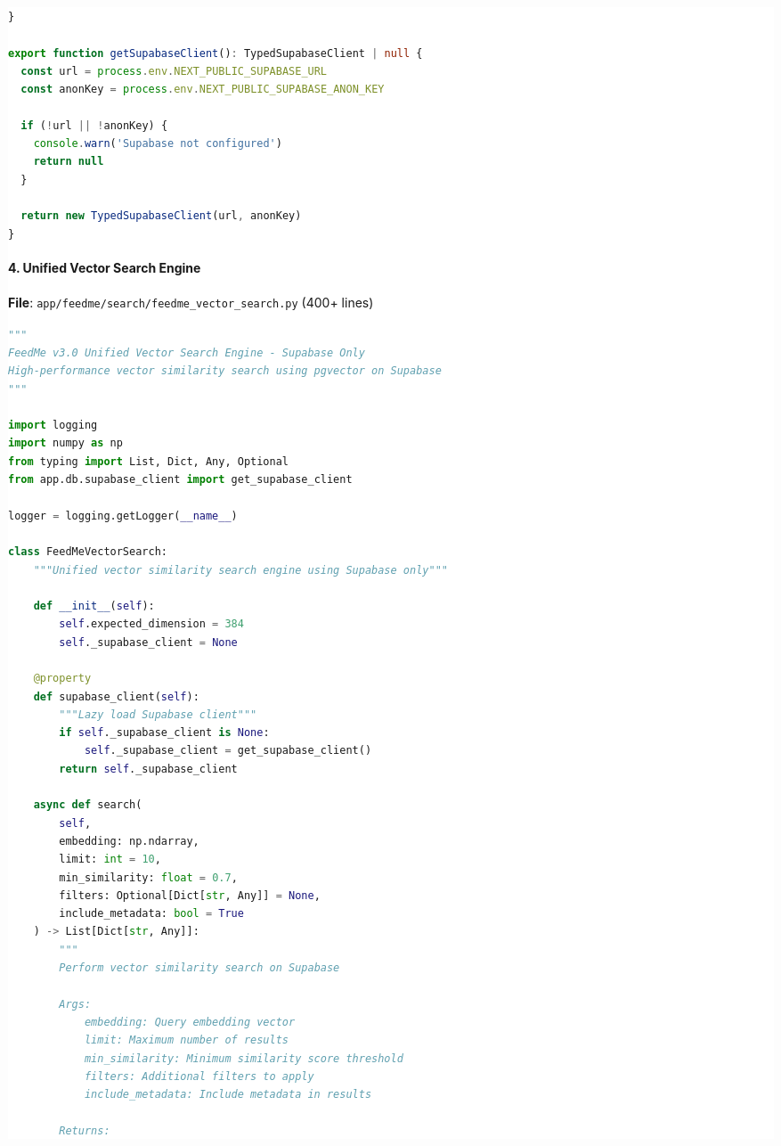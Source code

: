 ```typescript
}

export function getSupabaseClient(): TypedSupabaseClient | null {
  const url = process.env.NEXT_PUBLIC_SUPABASE_URL
  const anonKey = process.env.NEXT_PUBLIC_SUPABASE_ANON_KEY
  
  if (!url || !anonKey) {
    console.warn('Supabase not configured')
    return null
  }
  
  return new TypedSupabaseClient(url, anonKey)
}
```

#### 4. **Unified Vector Search Engine**

**File**: `app/feedme/search/feedme_vector_search.py` (400+ lines)
```python
"""
FeedMe v3.0 Unified Vector Search Engine - Supabase Only
High-performance vector similarity search using pgvector on Supabase
"""

import logging
import numpy as np
from typing import List, Dict, Any, Optional
from app.db.supabase_client import get_supabase_client

logger = logging.getLogger(__name__)

class FeedMeVectorSearch:
    """Unified vector similarity search engine using Supabase only"""
    
    def __init__(self):
        self.expected_dimension = 384
        self._supabase_client = None
    
    @property
    def supabase_client(self):
        """Lazy load Supabase client"""
        if self._supabase_client is None:
            self._supabase_client = get_supabase_client()
        return self._supabase_client
    
    async def search(
        self,
        embedding: np.ndarray,
        limit: int = 10,
        min_similarity: float = 0.7,
        filters: Optional[Dict[str, Any]] = None,
        include_metadata: bool = True
    ) -> List[Dict[str, Any]]:
        """
        Perform vector similarity search on Supabase
        
        Args:
            embedding: Query embedding vector
            limit: Maximum number of results
            min_similarity: Minimum similarity score threshold
            filters: Additional filters to apply
            include_metadata: Include metadata in results
            
        Returns:
```
